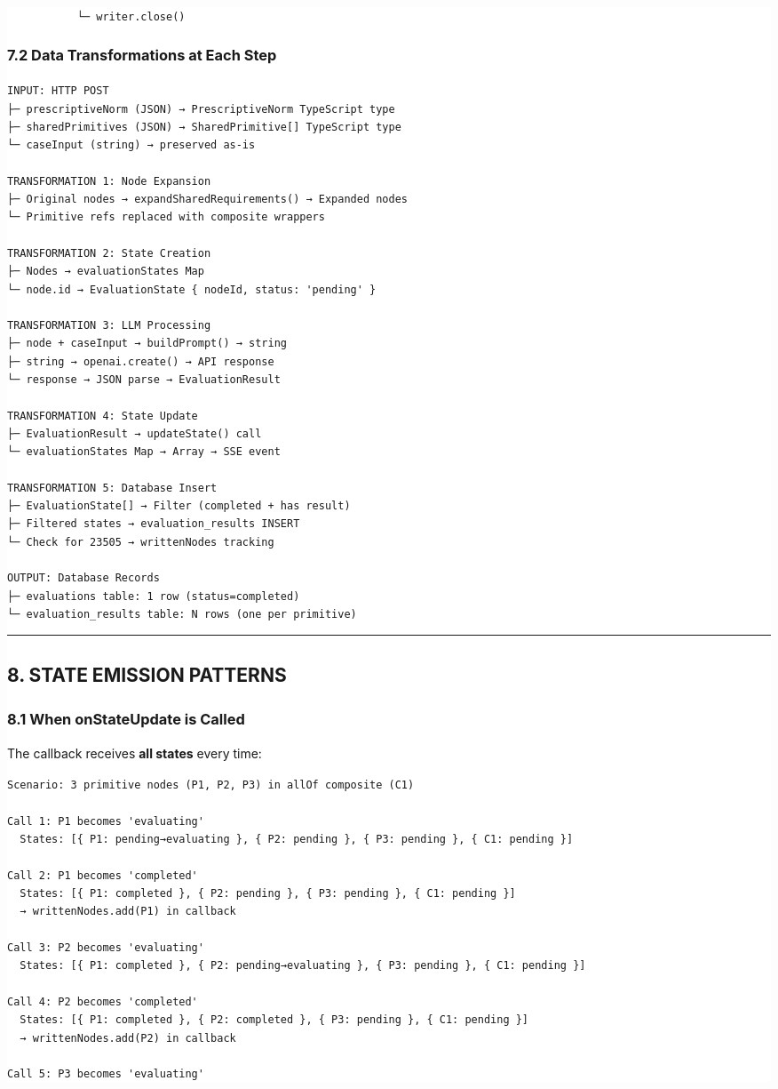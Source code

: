 ```
           └─ writer.close()
```

### 7.2 Data Transformations at Each Step

```
INPUT: HTTP POST
├─ prescriptiveNorm (JSON) → PrescriptiveNorm TypeScript type
├─ sharedPrimitives (JSON) → SharedPrimitive[] TypeScript type
└─ caseInput (string) → preserved as-is

TRANSFORMATION 1: Node Expansion
├─ Original nodes → expandSharedRequirements() → Expanded nodes
└─ Primitive refs replaced with composite wrappers

TRANSFORMATION 2: State Creation
├─ Nodes → evaluationStates Map
└─ node.id → EvaluationState { nodeId, status: 'pending' }

TRANSFORMATION 3: LLM Processing
├─ node + caseInput → buildPrompt() → string
├─ string → openai.create() → API response
└─ response → JSON parse → EvaluationResult

TRANSFORMATION 4: State Update
├─ EvaluationResult → updateState() call
└─ evaluationStates Map → Array → SSE event

TRANSFORMATION 5: Database Insert
├─ EvaluationState[] → Filter (completed + has result)
├─ Filtered states → evaluation_results INSERT
└─ Check for 23505 → writtenNodes tracking

OUTPUT: Database Records
├─ evaluations table: 1 row (status=completed)
└─ evaluation_results table: N rows (one per primitive)
```

---

## 8. STATE EMISSION PATTERNS

### 8.1 When onStateUpdate is Called

The callback receives **all states** every time:

```
Scenario: 3 primitive nodes (P1, P2, P3) in allOf composite (C1)

Call 1: P1 becomes 'evaluating'
  States: [{ P1: pending→evaluating }, { P2: pending }, { P3: pending }, { C1: pending }]

Call 2: P1 becomes 'completed'
  States: [{ P1: completed }, { P2: pending }, { P3: pending }, { C1: pending }]
  → writtenNodes.add(P1) in callback

Call 3: P2 becomes 'evaluating'
  States: [{ P1: completed }, { P2: pending→evaluating }, { P3: pending }, { C1: pending }]

Call 4: P2 becomes 'completed'
  States: [{ P1: completed }, { P2: completed }, { P3: pending }, { C1: pending }]
  → writtenNodes.add(P2) in callback

Call 5: P3 becomes 'evaluating'
```